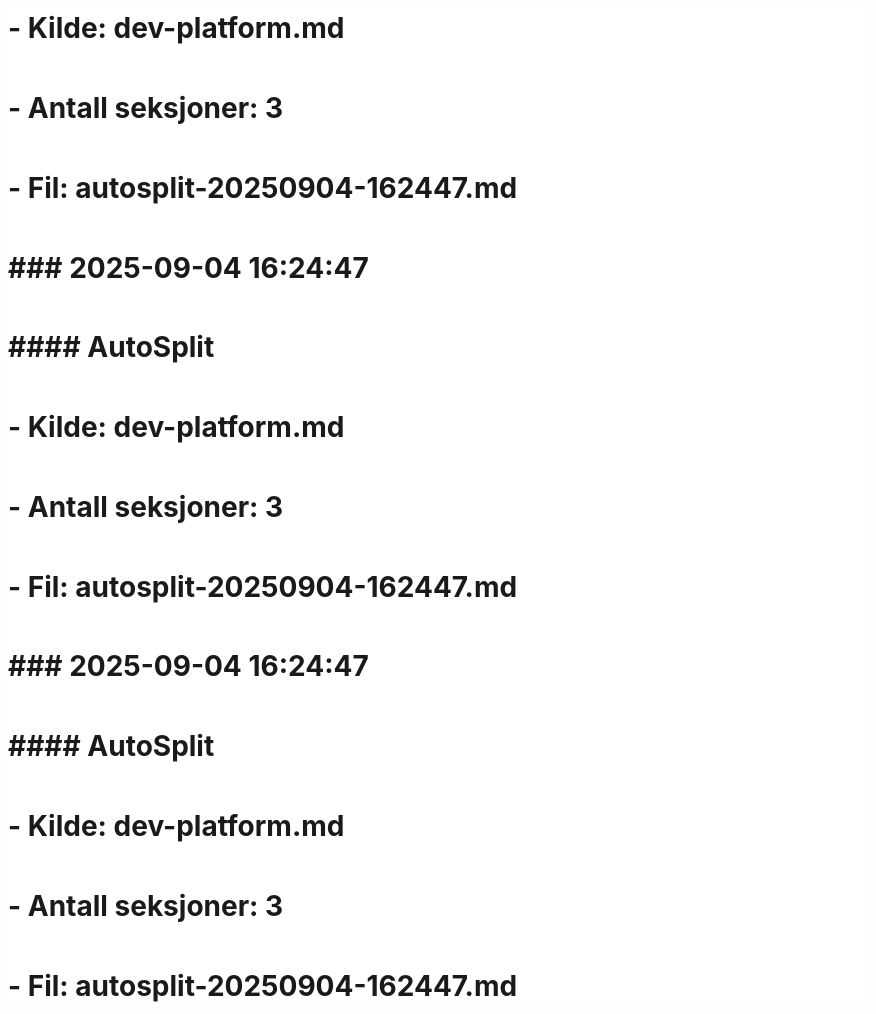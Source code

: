 # \- Kilde: dev-platform.md

# \- Antall seksjoner: 3

# \- Fil: autosplit-20250904-162447.md

#

#

#

#

# \### 2025-09-04 16:24:47

# \#### AutoSplit

# \- Kilde: dev-platform.md

# \- Antall seksjoner: 3

# \- Fil: autosplit-20250904-162447.md

#

#

#

#

# \### 2025-09-04 16:24:47

# \#### AutoSplit

# \- Kilde: dev-platform.md

# \- Antall seksjoner: 3

# \- Fil: autosplit-20250904-162447.md

